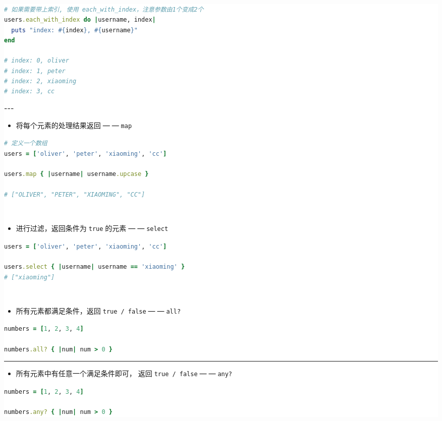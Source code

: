 </div>

<div>

```ruby
# 如果需要带上索引, 使用 each_with_index，注意参数由1个变成2个
users.each_with_index do |username, index|
  puts "index: #{index}, #{username}"
end

# index: 0, oliver
# index: 1, peter
# index: 2, xiaoming
# index: 3, cc
```

</div>
</div>
---

- 将每个元素的处理结果返回 — — `map`

```ruby
# 定义一个数组
users = ['oliver', 'peter', 'xiaoming', 'cc']

users.map { |username| username.upcase }

# ["OLIVER", "PETER", "XIAOMING", "CC"]
```

<br>

- 进行过滤，返回条件为 `true` 的元素 — —  `select`

```ruby
users = ['oliver', 'peter', 'xiaoming', 'cc']

users.select { |username| username == 'xiaoming' }
# ["xiaoming"]
```

<br>

- 所有元素都满足条件，返回 `true / false` — —  `all?`

```ruby
numbers = [1, 2, 3, 4]

numbers.all? { |num| num > 0 }
```

---

- 所有元素中有任意一个满足条件即可， 返回 `true / false`  — — `any?`

```ruby
numbers = [1, 2, 3, 4]

numbers.any? { |num| num > 0 }
```

